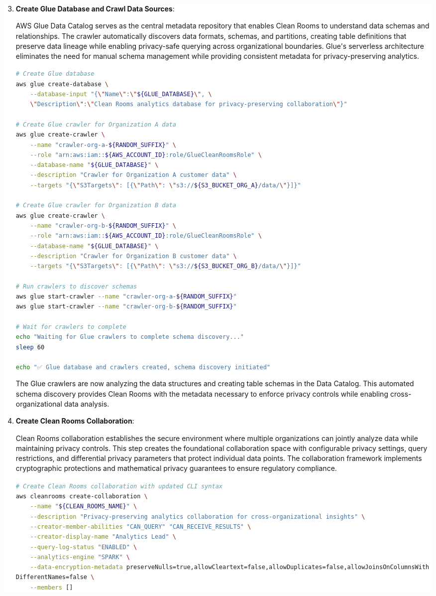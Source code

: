 3. **Create Glue Database and Crawl Data Sources**:

   AWS Glue Data Catalog serves as the central metadata repository that enables Clean Rooms to understand data schemas and relationships. The crawler automatically discovers data formats, schemas, and partitions, creating table definitions that preserve data lineage while enabling privacy-safe querying across organizational boundaries. Glue's serverless architecture eliminates the need for manual schema management while providing consistent metadata for privacy-preserving analytics.

   ```bash
   # Create Glue database
   aws glue create-database \
       --database-input "{\"Name\":\"${GLUE_DATABASE}\", \
       \"Description\":\"Clean Rooms analytics database for privacy-preserving collaboration\"}"
   
   # Create Glue crawler for Organization A data
   aws glue create-crawler \
       --name "crawler-org-a-${RANDOM_SUFFIX}" \
       --role "arn:aws:iam::${AWS_ACCOUNT_ID}:role/GlueCleanRoomsRole" \
       --database-name "${GLUE_DATABASE}" \
       --description "Crawler for Organization A customer data" \
       --targets "{\"S3Targets\": [{\"Path\": \"s3://${S3_BUCKET_ORG_A}/data/\"}]}"
   
   # Create Glue crawler for Organization B data
   aws glue create-crawler \
       --name "crawler-org-b-${RANDOM_SUFFIX}" \
       --role "arn:aws:iam::${AWS_ACCOUNT_ID}:role/GlueCleanRoomsRole" \
       --database-name "${GLUE_DATABASE}" \
       --description "Crawler for Organization B customer data" \
       --targets "{\"S3Targets\": [{\"Path\": \"s3://${S3_BUCKET_ORG_B}/data/\"}]}"
   
   # Run crawlers to discover schemas
   aws glue start-crawler --name "crawler-org-a-${RANDOM_SUFFIX}"
   aws glue start-crawler --name "crawler-org-b-${RANDOM_SUFFIX}"
   
   # Wait for crawlers to complete
   echo "Waiting for Glue crawlers to complete schema discovery..."
   sleep 60
   
   echo "✅ Glue database and crawlers created, schema discovery initiated"
   ```

   The Glue crawlers are now analyzing the data structures and creating table schemas in the Data Catalog. This automated schema discovery provides Clean Rooms with the metadata necessary to enforce privacy controls while enabling cross-organizational data analysis.

4. **Create Clean Rooms Collaboration**:

   Clean Rooms collaboration establishes the secure environment where multiple organizations can jointly analyze data while maintaining privacy controls. This step creates the foundational collaboration space with configurable privacy settings, query restrictions, and differential privacy parameters that protect individual data points. The collaboration framework implements cryptographic protections and mathematical privacy guarantees to ensure regulatory compliance.

   ```bash
   # Create Clean Rooms collaboration with updated CLI syntax
   aws cleanrooms create-collaboration \
       --name "${CLEAN_ROOMS_NAME}" \
       --description "Privacy-preserving analytics collaboration for cross-organizational insights" \
       --creator-member-abilities "CAN_QUERY" "CAN_RECEIVE_RESULTS" \
       --creator-display-name "Analytics Lead" \
       --query-log-status "ENABLED" \
       --analytics-engine "SPARK" \
       --data-encryption-metadata preserveNulls=true,allowCleartext=false,allowDuplicates=false,allowJoinsOnColumnsWithDifferentNames=false \
       --members []
   
   ```